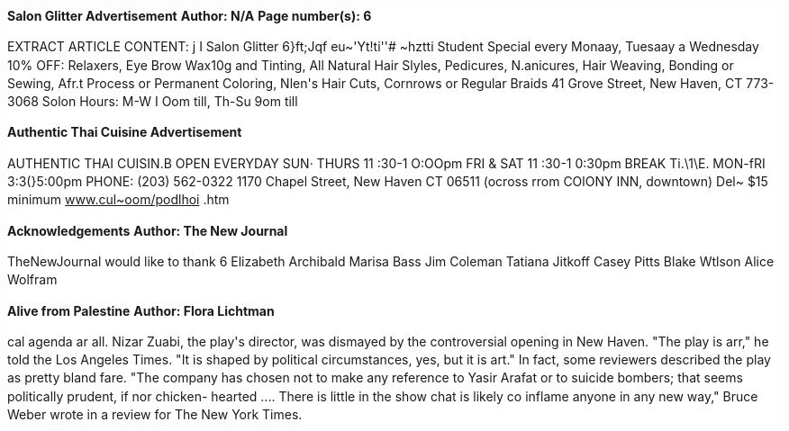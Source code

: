 

**Salon Glitter Advertisement**
**Author: N/A**
**Page number(s): 6**

EXTRACT ARTICLE CONTENT:
j 
I 
Salon Glitter 
6}ft;Jqf eu~'Yt!ti''# ~hztti 
Student Special every 
Monaay, Tuesaay a Wednesday 
10% OFF: 
Relaxers, Eye Brow Wax10g and Tinting, 
All Natural Hair Slyles, Pedicures, N.anicures, 
Hair Weaving, Bonding or Sewing, 
Afr.t Process or Permanent Coloring, 
Nlen's Hair Cuts, Cornrows or Regular Braids 
41 Grove Street, New Haven, CT 773-3068 
Solon Hours: M-W I Oom till, Th-Su 9om till


**Authentic Thai Cuisine Advertisement**

AUTHENTIC THAI CUISIN.B 
OPEN EVERYDAY 
SUN· THURS 11 :30-1 O:OOpm 
FRI & SAT 
11 :30-1 0:30pm 
BREAK Ti.\1\E. MON-fRI 3:3(}5:00pm 
PHONE: (203) 562-0322 
1170 Chapel Street, New Haven CT 06511 
(ocross rrom COlONY INN, downtown) 
Del~ $15 minimum www.cul~oom/podlhoi .htm


**Acknowledgements**
**Author: The New Journal**

TheNewJournal 
would like to thank 
6 
Elizabeth Archibald 
Marisa Bass 
Jim Coleman 
Tatiana Jitkoff 
Casey Pitts 
Blake Wtlson 
Alice Wolfram


**Alive from Palestine**
**Author: Flora Lichtman**

cal agenda ar all. Nizar Zuabi, the play's 
director, was dismayed by the controversial 
opening in New Haven. "The play is arr," 
he told the Los Angeles Times. "It is shaped 
by political circumstances, yes, but it is 
art." In fact, some reviewers described the 
play as pretty bland fare. "The company 
has chosen not to make any reference to 
Yasir Arafat or to suicide bombers; that 
seems politically prudent, if nor chicken-
hearted .... There is little in the show chat is 
likely co inflame anyone in any new way," 
Bruce Weber wrote in a review for The New 
York Times. 